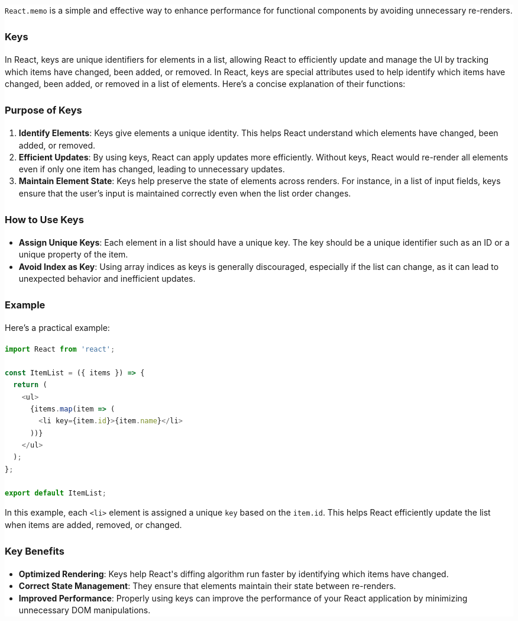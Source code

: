 `React.memo` is a simple and effective way to enhance performance for functional components by avoiding unnecessary re-renders.

### Keys
In React, keys are unique identifiers for elements in a list, allowing React to efficiently update and manage the UI by tracking which items have changed, been added, or removed.
In React, keys are special attributes used to help identify which items have changed, been added, or removed in a list of elements. Here’s a concise explanation of their functions:

### Purpose of Keys

1. **Identify Elements**: Keys give elements a unique identity. This helps React understand which elements have changed, been added, or removed.
2. **Efficient Updates**: By using keys, React can apply updates more efficiently. Without keys, React would re-render all elements even if only one item has changed, leading to unnecessary updates.
3. **Maintain Element State**: Keys help preserve the state of elements across renders. For instance, in a list of input fields, keys ensure that the user’s input is maintained correctly even when the list order changes.

### How to Use Keys

- **Assign Unique Keys**: Each element in a list should have a unique key. The key should be a unique identifier such as an ID or a unique property of the item.
- **Avoid Index as Key**: Using array indices as keys is generally discouraged, especially if the list can change, as it can lead to unexpected behavior and inefficient updates.

### Example

Here’s a practical example:

```javascript
import React from 'react';

const ItemList = ({ items }) => {
  return (
    <ul>
      {items.map(item => (
        <li key={item.id}>{item.name}</li>
      ))}
    </ul>
  );
};

export default ItemList;
```

In this example, each `<li>` element is assigned a unique `key` based on the `item.id`. This helps React efficiently update the list when items are added, removed, or changed.

### Key Benefits

- **Optimized Rendering**: Keys help React's diffing algorithm run faster by identifying which items have changed.
- **Correct State Management**: They ensure that elements maintain their state between re-renders.
- **Improved Performance**: Properly using keys can improve the performance of your React application by minimizing unnecessary DOM manipulations.
